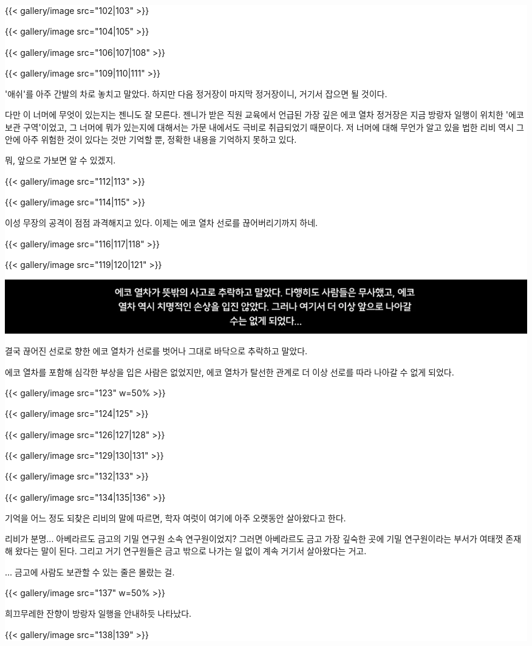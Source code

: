 {{< gallery/image src="102|103" >}}

{{< gallery/image src="104|105" >}}

{{< gallery/image src="106|107|108" >}}

{{< gallery/image src="109|110|111" >}}

'애쉬'를 아주 간발의 차로 놓치고 말았다.
하지만 다음 정거장이 마지막 정거장이니, 거기서 잡으면 될 것이다.

다만 이 너머에 무엇이 있는지는 젠니도 잘 모른다.
젠니가 받은 직원 교육에서 언급된 가장 깊은 에코 열차 정거장은 지금 방랑자 일행이 위치한 '에코 보관 구역'이었고, 그 너머에 뭐가 있는지에 대해서는 가문 내에서도 극비로 취급되었기 때문이다.
저 너머에 대해 무언가 알고 있을 법한 리비 역시 그 안에 아주 위험한 것이 있다는 것만 기억할 뿐, 정확한 내용을 기억하지 못하고 있다.

뭐, 앞으로 가보면 알 수 있겠지.

{{< gallery/image src="112|113" >}}

{{< gallery/image src="114|115" >}}

이성 무장의 공격이 점점 과격해지고 있다. 이제는 에코 열차 선로를 끊어버리기까지 하네.

{{< gallery/image src="116|117|118" >}}

{{< gallery/image src="119|120|121" >}}

![](122.webp)

결국 끊어진 선로로 향한 에코 열차가 선로를 벗어나 그대로 바닥으로 추락하고 말았다.

에코 열차를 포함해 심각한 부상을 입은 사람은 없었지만, 에코 열차가 탈선한 관계로 더 이상 선로를 따라 나아갈 수 없게 되었다.

{{< gallery/image src="123" w=50% >}}

{{< gallery/image src="124|125" >}}

{{< gallery/image src="126|127|128" >}}

{{< gallery/image src="129|130|131" >}}

{{< gallery/image src="132|133" >}}

{{< gallery/image src="134|135|136" >}}

기억을 어느 정도 되찾은 리비의 말에 따르면, 학자 여럿이 여기에 아주 오랫동안 살아왔다고 한다.

리비가 분명... 아베라르도 금고의 기밀 연구원 소속 연구원이었지? 그러면 아베라르도 금고 가장 깊숙한 곳에 기밀 연구원이라는 부서가 여태껏 존재해 왔다는 말이 된다. 그리고 거기 연구원들은 금고 밖으로 나가는 일 없이 계속 거기서 살아왔다는 거고.

... 금고에 사람도 보관할 수 있는 줄은 몰랐는 걸.

{{< gallery/image src="137" w=50% >}}

희끄무레한 잔향이 방랑자 일행을 안내하듯 나타났다.

{{< gallery/image src="138|139" >}}
